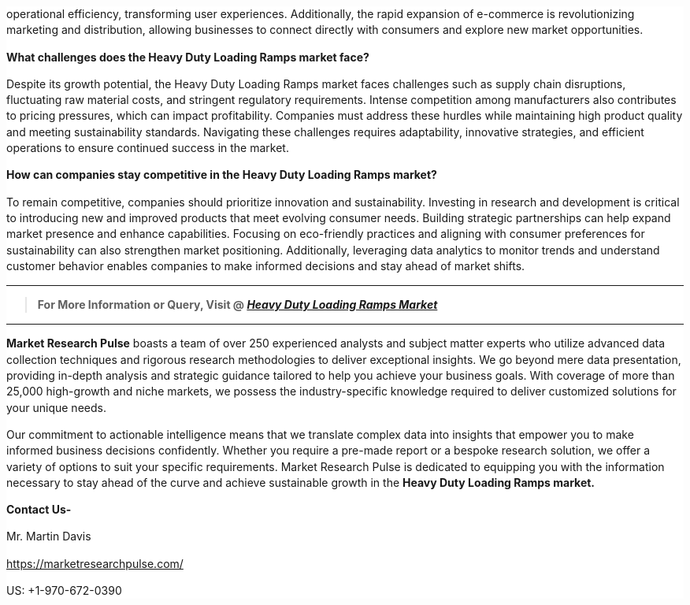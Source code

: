 operational efficiency, transforming user experiences. Additionally, the rapid expansion of e-commerce is revolutionizing marketing and distribution, allowing businesses to connect directly with consumers and explore new market opportunities.</p><p><strong>What challenges does the Heavy Duty Loading Ramps market face?</strong></p><p>Despite its growth potential, the Heavy Duty Loading Ramps market faces challenges such as supply chain disruptions, fluctuating raw material costs, and stringent regulatory requirements. Intense competition among manufacturers also contributes to pricing pressures, which can impact profitability. Companies must address these hurdles while maintaining high product quality and meeting sustainability standards. Navigating these challenges requires adaptability, innovative strategies, and efficient operations to ensure continued success in the market.</p><p><strong>How can companies stay competitive in the Heavy Duty Loading Ramps market?</strong></p><p>To remain competitive, companies should prioritize innovation and sustainability. Investing in research and development is critical to introducing new and improved products that meet evolving consumer needs. Building strategic partnerships can help expand market presence and enhance capabilities. Focusing on eco-friendly practices and aligning with consumer preferences for sustainability can also strengthen market positioning. Additionally, leveraging data analytics to monitor trends and understand customer behavior enables companies to make informed decisions and stay ahead of market shifts.</p><hr /><blockquote><p><strong>For More Information or Query, Visit @&nbsp;<em><a href="https://marketresearchpulse.com/report/139210/heavy-duty-loading-ramps-market?utm_source=Linkedin&utm_medium=091">Heavy Duty Loading Ramps Market</a></em></strong></p></blockquote><hr /><p><strong>Market Research Pulse</strong> boasts a team of over 250 experienced analysts and subject matter experts who utilize advanced data collection techniques and rigorous research methodologies to deliver exceptional insights. We go beyond mere data presentation, providing in-depth analysis and strategic guidance tailored to help you achieve your business goals. With coverage of more than 25,000 high-growth and niche markets, we possess the industry-specific knowledge required to deliver customized solutions for your unique needs.</p><p>Our commitment to actionable intelligence means that we translate complex data into insights that empower you to make informed business decisions confidently. Whether you require a pre-made report or a bespoke research solution, we offer a variety of options to suit your specific requirements. Market Research Pulse is dedicated to equipping you with the information necessary to stay ahead of the curve and achieve sustainable growth in the <strong>Heavy Duty Loading Ramps market.</strong></p><p><strong>Contact Us-</strong></p><p>Mr. Martin Davis</p><p>https://marketresearchpulse.com/</p><p>US: +1-970-672-0390</p>
